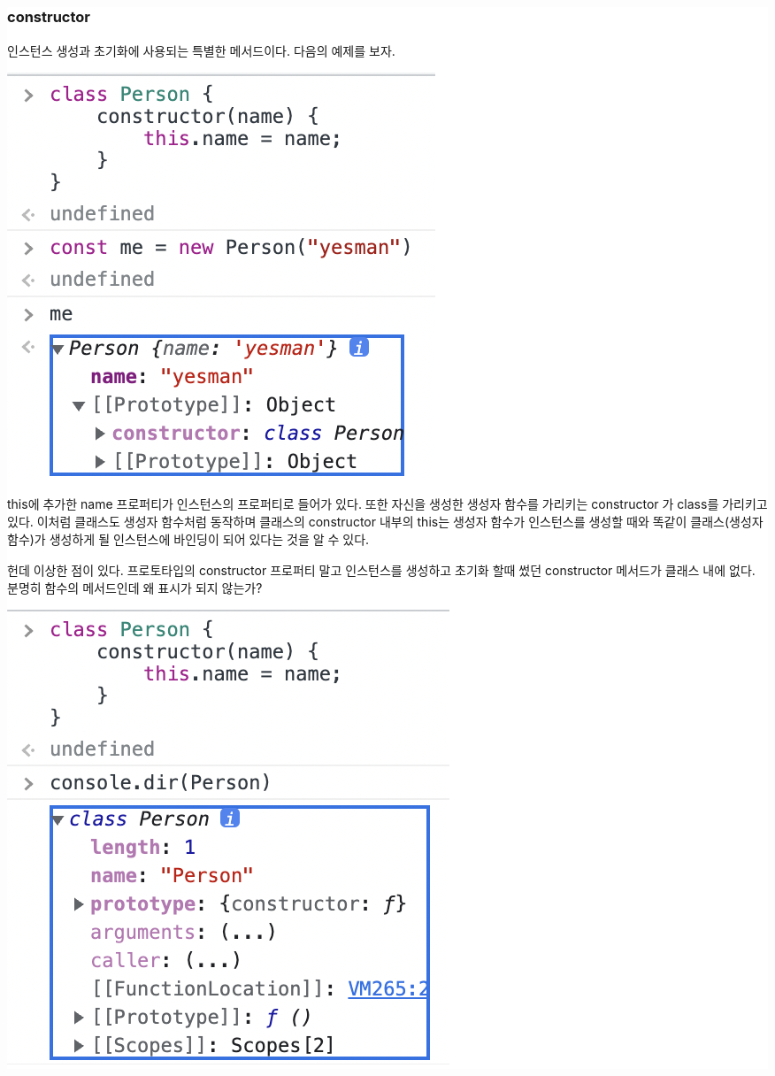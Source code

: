 ### constructor

인스턴스 생성과 초기화에 사용되는 특별한 메서드이다. 다음의 예제를 보자.

![25-2](img/25-2.png)

this에 추가한 name 프로퍼티가 인스턴스의 프로퍼티로 들어가 있다. 또한 자신을 생성한 생성자 함수를 가리키는 constructor 가 class를 가리키고 있다. 이처럼 클래스도 생성자 함수처럼 동작하며 클래스의 constructor 내부의 this는 생성자 함수가 인스턴스를 생성할 때와 똑같이 클래스(생성자 함수)가 생성하게 될 인스턴스에 바인딩이 되어 있다는 것을 알 수 있다.

헌데 이상한 점이 있다. 프로토타입의 constructor 프로퍼티 말고 인스턴스를 생성하고 초기화 할때 썼던 constructor 메서드가 클래스 내에 없다. 분명히 함수의 메서드인데 왜 표시가 되지 않는가?

![25-3](img/25-3.png)
